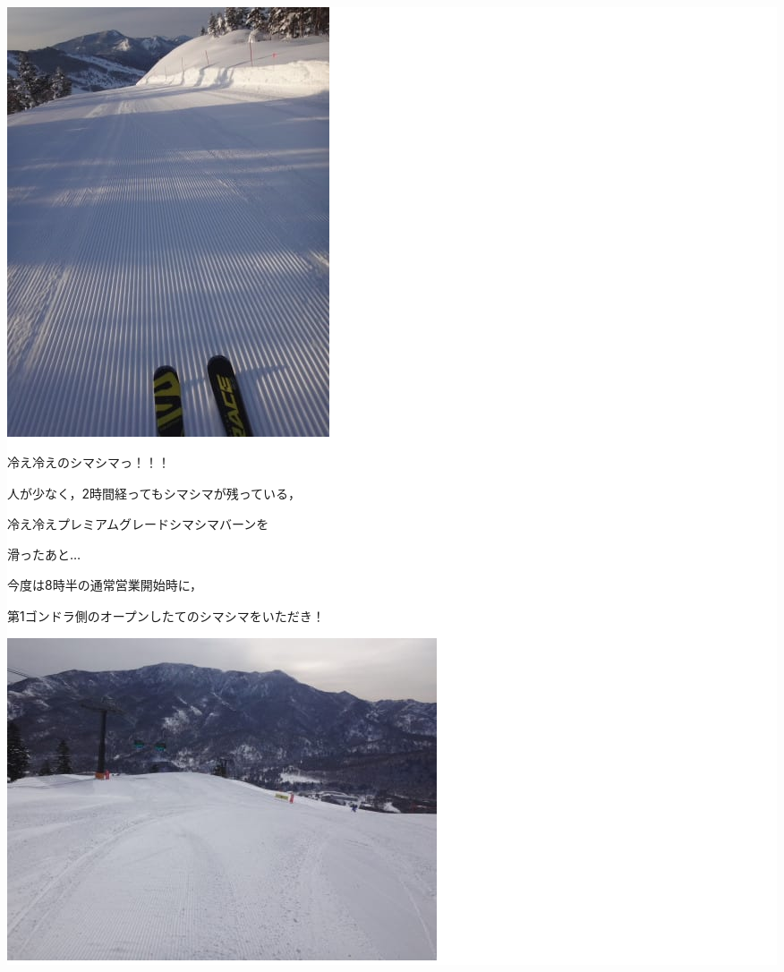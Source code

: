 ![5afe8d6e9b18e462af9bedef5fc22be5.jpg](images/5afe8d6e9b18e462af9bedef5fc22be5.jpg)




冷え冷えのシマシマっ！！！





人が少なく，2時間経ってもシマシマが残っている，


冷え冷えプレミアムグレードシマシマバーンを


滑ったあと…


今度は8時半の通常営業開始時に，


第1ゴンドラ側のオープンしたてのシマシマをいただき！




![420b161109770e272cd5acdbdedc34ca.jpg](images/420b161109770e272cd5acdbdedc34ca.jpg)
